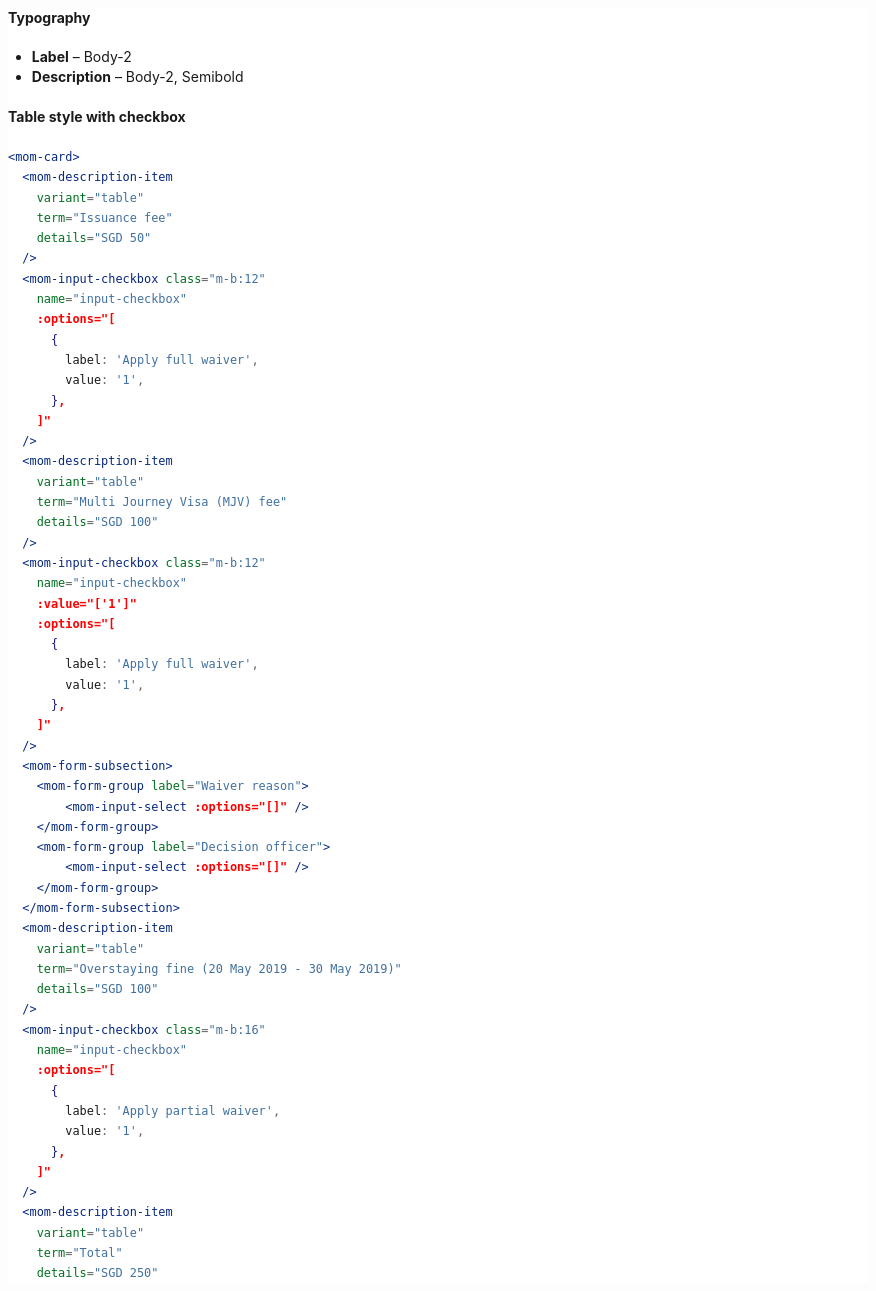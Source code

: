 #### Typography

- **Label** – Body-2 <br/>
- **Description** – Body-2, Semibold

#### Table style with checkbox

```jsx noeditor
<mom-card>
  <mom-description-item
    variant="table"
    term="Issuance fee"
    details="SGD 50"
  />
  <mom-input-checkbox class="m-b:12"
    name="input-checkbox"
    :options="[
      {
        label: 'Apply full waiver',
        value: '1',
      },
    ]"
  />
  <mom-description-item
    variant="table"
    term="Multi Journey Visa (MJV) fee"
    details="SGD 100"
  />
  <mom-input-checkbox class="m-b:12"
    name="input-checkbox"
    :value="['1']"
    :options="[
      {
        label: 'Apply full waiver',
        value: '1',
      },
    ]"
  />
  <mom-form-subsection>
    <mom-form-group label="Waiver reason">
        <mom-input-select :options="[]" />
    </mom-form-group>
    <mom-form-group label="Decision officer">
        <mom-input-select :options="[]" />
    </mom-form-group>
  </mom-form-subsection>
  <mom-description-item
    variant="table"
    term="Overstaying fine (20 May 2019 - 30 May 2019)"
    details="SGD 100"
  />
  <mom-input-checkbox class="m-b:16"
    name="input-checkbox"
    :options="[
      {
        label: 'Apply partial waiver',
        value: '1',
      },
    ]"
  />
  <mom-description-item
    variant="table"
    term="Total"
    details="SGD 250"
```